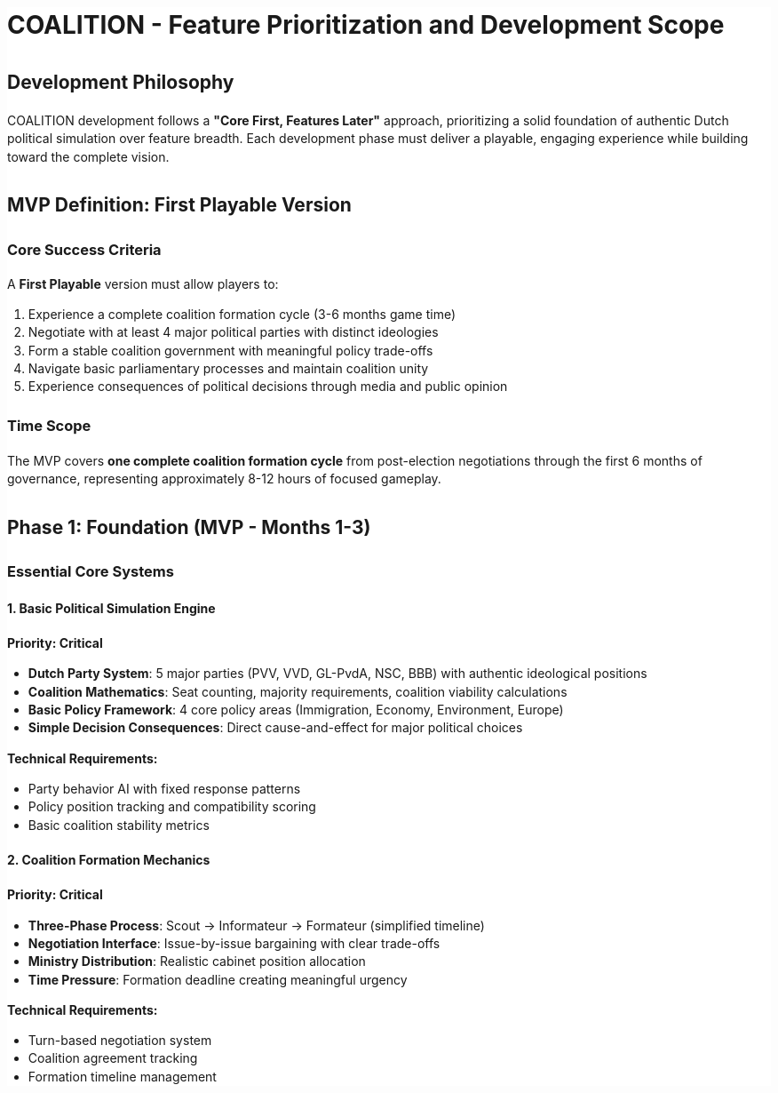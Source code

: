 # COALITION - Feature Prioritization and Development Scope

## Development Philosophy

COALITION development follows a **"Core First, Features Later"** approach, prioritizing a solid foundation of authentic Dutch political simulation over feature breadth. Each development phase must deliver a playable, engaging experience while building toward the complete vision.

## MVP Definition: First Playable Version

### Core Success Criteria
A **First Playable** version must allow players to:
1. Experience a complete coalition formation cycle (3-6 months game time)
2. Negotiate with at least 4 major political parties with distinct ideologies
3. Form a stable coalition government with meaningful policy trade-offs
4. Navigate basic parliamentary processes and maintain coalition unity
5. Experience consequences of political decisions through media and public opinion

### Time Scope
The MVP covers **one complete coalition formation cycle** from post-election negotiations through the first 6 months of governance, representing approximately 8-12 hours of focused gameplay.

## Phase 1: Foundation (MVP - Months 1-3)

### Essential Core Systems

#### 1. Basic Political Simulation Engine
**Priority: Critical**
- **Dutch Party System**: 5 major parties (PVV, VVD, GL-PvdA, NSC, BBB) with authentic ideological positions
- **Coalition Mathematics**: Seat counting, majority requirements, coalition viability calculations
- **Basic Policy Framework**: 4 core policy areas (Immigration, Economy, Environment, Europe)
- **Simple Decision Consequences**: Direct cause-and-effect for major political choices

**Technical Requirements:**
- Party behavior AI with fixed response patterns
- Policy position tracking and compatibility scoring
- Basic coalition stability metrics

#### 2. Coalition Formation Mechanics
**Priority: Critical**
- **Three-Phase Process**: Scout → Informateur → Formateur (simplified timeline)
- **Negotiation Interface**: Issue-by-issue bargaining with clear trade-offs
- **Ministry Distribution**: Realistic cabinet position allocation
- **Time Pressure**: Formation deadline creating meaningful urgency

**Technical Requirements:**
- Turn-based negotiation system
- Coalition agreement tracking
- Formation timeline management
